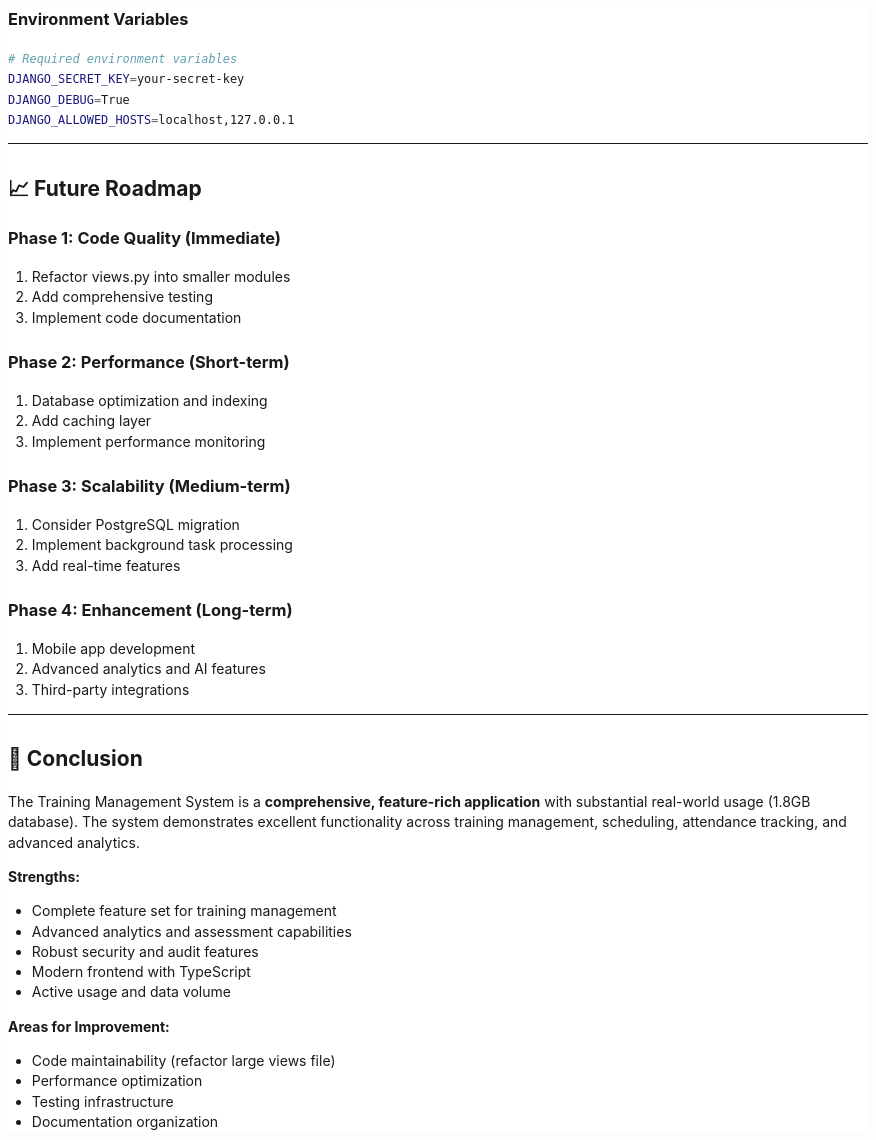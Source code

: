 ### Environment Variables
```bash
# Required environment variables
DJANGO_SECRET_KEY=your-secret-key
DJANGO_DEBUG=True
DJANGO_ALLOWED_HOSTS=localhost,127.0.0.1
```

---

## 📈 Future Roadmap

### Phase 1: Code Quality (Immediate)
1. Refactor views.py into smaller modules
2. Add comprehensive testing
3. Implement code documentation

### Phase 2: Performance (Short-term)
1. Database optimization and indexing
2. Add caching layer
3. Implement performance monitoring

### Phase 3: Scalability (Medium-term)
1. Consider PostgreSQL migration
2. Implement background task processing
3. Add real-time features

### Phase 4: Enhancement (Long-term)
1. Mobile app development
2. Advanced analytics and AI features
3. Third-party integrations

---

## 🎯 Conclusion

The Training Management System is a **comprehensive, feature-rich application** with substantial real-world usage (1.8GB database). The system demonstrates excellent functionality across training management, scheduling, attendance tracking, and advanced analytics.

**Strengths:**
- Complete feature set for training management
- Advanced analytics and assessment capabilities
- Robust security and audit features
- Modern frontend with TypeScript
- Active usage and data volume

**Areas for Improvement:**
- Code maintainability (refactor large views file)
- Performance optimization
- Testing infrastructure
- Documentation organization
